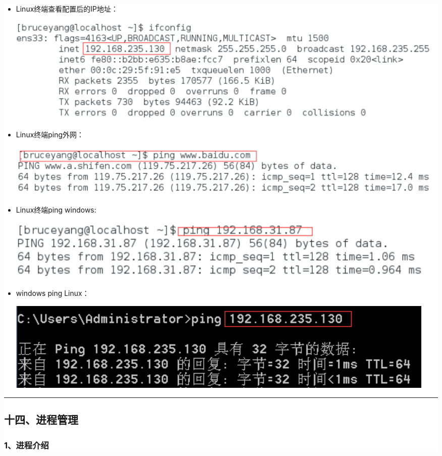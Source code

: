 - Linux终端查看配置后的IP地址：

  ![1612792810015](images\1612792810015.png)

- Linux终端ping外网：

  ![1612792787573](images\1612792787573.png)

- Linux终端ping windows:

  ![1612792767922](images\1612792767922.png)

- windows ping Linux：

  ![1612792740407](images\1612792740407.png)

---

## 十四、进程管理

### 1、进程介绍
